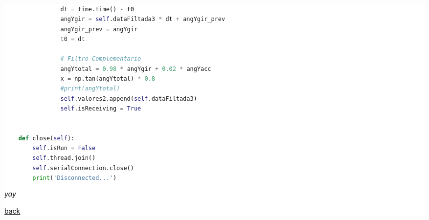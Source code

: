```python
                dt = time.time() - t0
                angYgir = self.dataFiltada3 * dt + angYgir_prev
                angYgir_prev = angYgir
                t0 = dt
 
                # Filtro Complementario
                angYtotal = 0.98 * angYgir + 0.02 * angYacc
                x = np.tan(angYtotal) * 0.8
                #print(angYtotal)
                self.valores2.append(self.dataFiltada3)
                self.isReceiving = True   
 
  
    def close(self):
        self.isRun = False
        self.thread.join()
        self.serialConnection.close()
        print('Disconnected...')

```


_yay_

[back](./)
